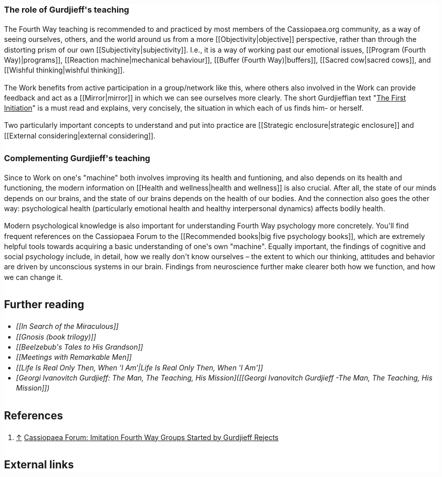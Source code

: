 ### The role of Gurdjieff's teaching

The Fourth Way teaching is recommended to and practiced by most members of the Cassiopaea.org community, as a way of seeing ourselves, others, and the world around us from a more [[Objectivity|objective]] perspective, rather than through the distorting prism of our own [[Subjectivity|subjectivity]]. I.e., it is a way of working past our emotional issues, [[Program (Fourth Way)|programs]], [[Reaction machine|mechanical behaviour]], [[Buffer (Fourth Way)|buffers]], [[Sacred cow|sacred cows]], and [[Wishful thinking|wishful thinking]].

The Work benefits from active participation in a group/network like this, where others also involved in the Work can provide feedback and act as a [[Mirror|mirror]] in which we can see ourselves more clearly. The short Gurdjieffian text "[The First Initiation](https://cassiopaea.org/forum/index.php/topic,28065.0.html)" is a must read and explains, very concisely, the situation in which each of us finds him- or herself.

Two particularly important concepts to understand and put into practice are [[Strategic enclosure|strategic enclosure]] and [[External considering|external considering]].

### Complementing Gurdjieff's teaching

Since to Work on one's "machine" both involves improving its health and funtioning, and also depends on its health and functioning, the modern information on [[Health and wellness|health and wellness]] is also crucial. After all, the state of our minds depends on our brains, and the state of our brains depends on the health of our bodies. And the connection also goes the other way: psychological health (particularly emotional health and healthy interpersonal dynamics) affects bodily health.

Modern psychological knowledge is also important for understanding Fourth Way psychology more concretely. You'll find frequent references on the Cassiopaea Forum to the [[Recommended books|big five psychology books]], which are extremely helpful tools towards acquiring a basic understanding of one's own "machine". Equally important, the findings of cognitive and social psychology include, in detail, how we really don't know ourselves – the extent to which our thinking, attitudes and behavior are driven by unconscious systems in our brain. Findings from neuroscience further make clearer both how we function, and how we can change it.

Further reading
---------------

*   _[[In Search of the Miraculous]]_
*   _[[Gnosis (book trilogy)]]_
*   _[[Beelzebub's Tales to His Grandson]]_
*   _[[Meetings with Remarkable Men]]_
*   _[[Life Is Real Only Then, When ’I Am’|Life Is Real Only Then, When 'I Am']]_
*   _[Georgi Ivanovitch Gurdjieff: The Man, The Teaching, His Mission]([[Georgi Ivanovitch Gurdjieff -The Man, The Teaching, His Mission]])_

References
----------

1.  [↑](#cite_ref-1) [Cassiopaea Forum: Imitation Fourth Way Groups Started by Gurdjieff Rejects](https://cassiopaea.org/forum/index.php/topic,215.0.html)

External links
--------------

